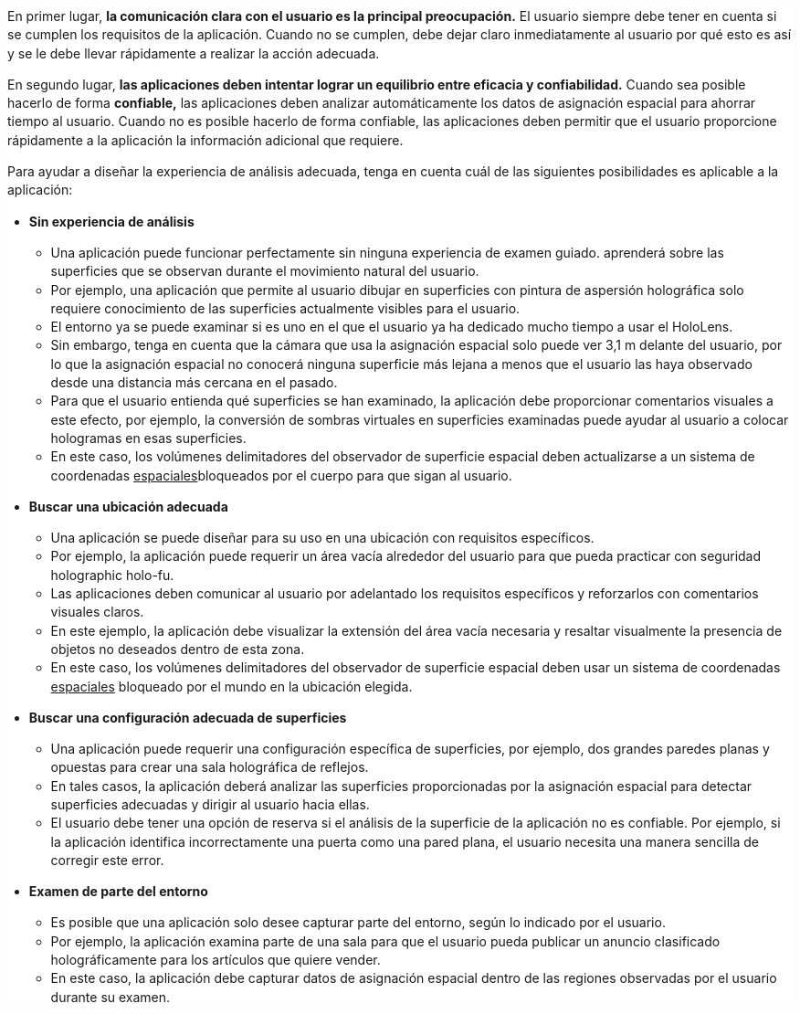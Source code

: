 En primer lugar, **la comunicación clara con el usuario es la principal preocupación.** El usuario siempre debe tener en cuenta si se cumplen los requisitos de la aplicación. Cuando no se cumplen, debe dejar claro inmediatamente al usuario por qué esto es así y se le debe llevar rápidamente a realizar la acción adecuada.

En segundo lugar, **las aplicaciones deben intentar lograr un equilibrio entre eficacia y confiabilidad.** Cuando sea posible hacerlo de forma **confiable,** las aplicaciones deben analizar automáticamente los datos de asignación espacial para ahorrar tiempo al usuario. Cuando no es posible hacerlo de forma confiable, las aplicaciones deben permitir que el usuario proporcione rápidamente a la aplicación la información adicional que requiere.

Para ayudar a diseñar la experiencia de análisis adecuada, tenga en cuenta cuál de las siguientes posibilidades es aplicable a la aplicación:

* **Sin experiencia de análisis**
   * Una aplicación puede funcionar perfectamente sin ninguna experiencia de examen guiado. aprenderá sobre las superficies que se observan durante el movimiento natural del usuario.
   * Por ejemplo, una aplicación que permite al usuario dibujar en superficies con pintura de aspersión holográfica solo requiere conocimiento de las superficies actualmente visibles para el usuario.
   * El entorno ya se puede examinar si es uno en el que el usuario ya ha dedicado mucho tiempo a usar el HoloLens.
   * Sin embargo, tenga en cuenta que la cámara que usa la asignación espacial solo puede ver 3,1 m delante del usuario, por lo que la asignación espacial no conocerá ninguna superficie más lejana a menos que el usuario las haya observado desde una distancia más cercana en el pasado.
   * Para que el usuario entienda qué superficies se han examinado, la aplicación debe proporcionar comentarios visuales a este efecto, por ejemplo, la conversión de sombras virtuales en superficies examinadas puede ayudar al usuario a colocar hologramas en esas superficies.
   * En este caso, los volúmenes delimitadores del observador de superficie espacial deben actualizarse a un sistema de coordenadas [espaciales](coordinate-systems.md)bloqueados por el cuerpo para que sigan al usuario.

* **Buscar una ubicación adecuada**
   * Una aplicación se puede diseñar para su uso en una ubicación con requisitos específicos.
   * Por ejemplo, la aplicación puede requerir un área vacía alrededor del usuario para que pueda practicar con seguridad holographic holo-fu.
   * Las aplicaciones deben comunicar al usuario por adelantado los requisitos específicos y reforzarlos con comentarios visuales claros.
   * En este ejemplo, la aplicación debe visualizar la extensión del área vacía necesaria y resaltar visualmente la presencia de objetos no deseados dentro de esta zona.
   * En este caso, los volúmenes delimitadores del observador de superficie espacial deben usar un sistema de coordenadas [espaciales](coordinate-systems.md) bloqueado por el mundo en la ubicación elegida.

* **Buscar una configuración adecuada de superficies**
   * Una aplicación puede requerir una configuración específica de superficies, por ejemplo, dos grandes paredes planas y opuestas para crear una sala holográfica de reflejos.
   * En tales casos, la aplicación deberá analizar las superficies proporcionadas por la asignación espacial para detectar superficies adecuadas y dirigir al usuario hacia ellas.
   * El usuario debe tener una opción de reserva si el análisis de la superficie de la aplicación no es confiable. Por ejemplo, si la aplicación identifica incorrectamente una puerta como una pared plana, el usuario necesita una manera sencilla de corregir este error.

* **Examen de parte del entorno**
   * Es posible que una aplicación solo desee capturar parte del entorno, según lo indicado por el usuario.
   * Por ejemplo, la aplicación examina parte de una sala para que el usuario pueda publicar un anuncio clasificado holográficamente para los artículos que quiere vender.
   * En este caso, la aplicación debe capturar datos de asignación espacial dentro de las regiones observadas por el usuario durante su examen.
